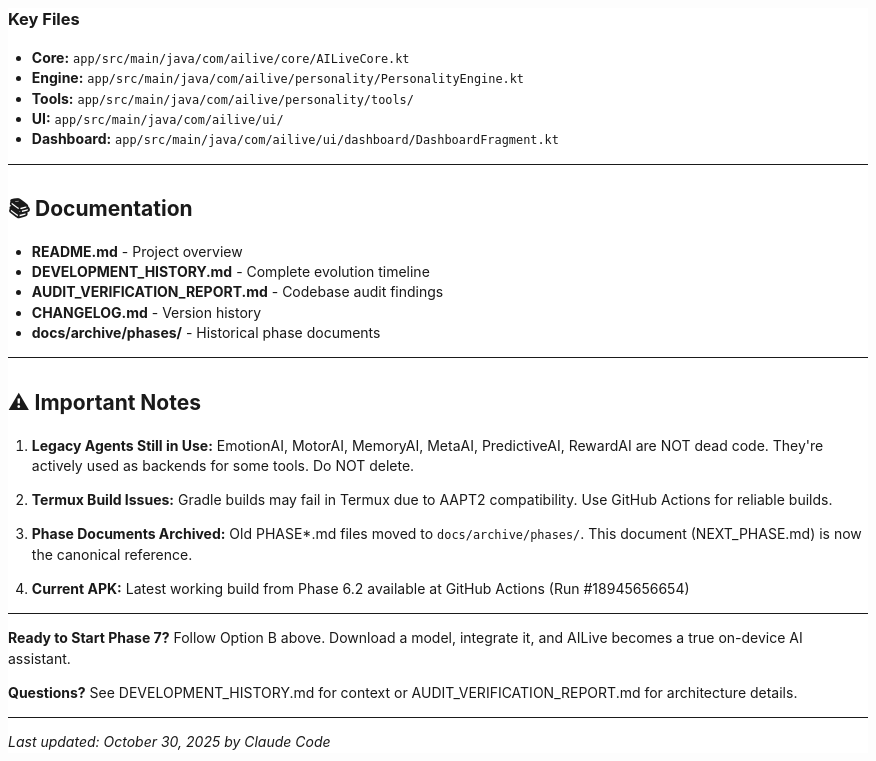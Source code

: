 ### Key Files
- **Core:** `app/src/main/java/com/ailive/core/AILiveCore.kt`
- **Engine:** `app/src/main/java/com/ailive/personality/PersonalityEngine.kt`
- **Tools:** `app/src/main/java/com/ailive/personality/tools/`
- **UI:** `app/src/main/java/com/ailive/ui/`
- **Dashboard:** `app/src/main/java/com/ailive/ui/dashboard/DashboardFragment.kt`

---

## 📚 Documentation

- **README.md** - Project overview
- **DEVELOPMENT_HISTORY.md** - Complete evolution timeline
- **AUDIT_VERIFICATION_REPORT.md** - Codebase audit findings
- **CHANGELOG.md** - Version history
- **docs/archive/phases/** - Historical phase documents

---

## ⚠️ Important Notes

1. **Legacy Agents Still in Use:** EmotionAI, MotorAI, MemoryAI, MetaAI, PredictiveAI, RewardAI are NOT dead code. They're actively used as backends for some tools. Do NOT delete.

2. **Termux Build Issues:** Gradle builds may fail in Termux due to AAPT2 compatibility. Use GitHub Actions for reliable builds.

3. **Phase Documents Archived:** Old PHASE*.md files moved to `docs/archive/phases/`. This document (NEXT_PHASE.md) is now the canonical reference.

4. **Current APK:** Latest working build from Phase 6.2 available at GitHub Actions (Run #18945656654)

---

**Ready to Start Phase 7?** Follow Option B above. Download a model, integrate it, and AILive becomes a true on-device AI assistant.

**Questions?** See DEVELOPMENT_HISTORY.md for context or AUDIT_VERIFICATION_REPORT.md for architecture details.

---

*Last updated: October 30, 2025 by Claude Code*
